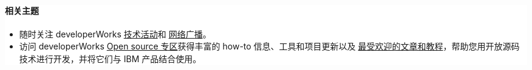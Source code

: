 #### 相关主题

*   随时关注 developerWorks [技术活动](http://www.ibm.com/developerworks/cn/offers/techbriefings/)和 [网络广播](http://www.ibm.com/developerworks/cn/swi/)。
*   访问 developerWorks [Open source 专区](http://www.ibm.com/developerworks/cn/opensource/)获得丰富的 how-to 信息、工具和项目更新以及 [最受欢迎的文章和教程](http://www.ibm.com/developerworks/cn/opensource/best2009/index.html)，帮助您用开放源码技术进行开发，并将它们与 IBM 产品结合使用。


